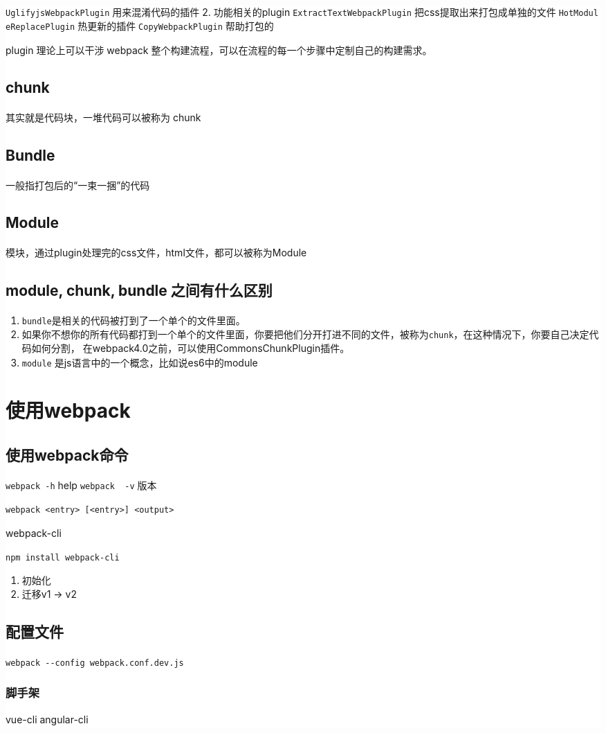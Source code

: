 `UglifyjsWebpackPlugin` 用来混淆代码的插件
2. 功能相关的plugin
`ExtractTextWebpackPlugin` 把css提取出来打包成单独的文件
`HotModuleReplacePlugin` 热更新的插件
`CopyWebpackPlugin` 帮助打包的

plugin 理论上可以干涉 webpack 整个构建流程，可以在流程的每一个步骤中定制自己的构建需求。


## chunk
其实就是代码块，一堆代码可以被称为 chunk

## Bundle
一般指打包后的“一束一捆”的代码

## Module
模块，通过plugin处理完的css文件，html文件，都可以被称为Module

## module, chunk, bundle 之间有什么区别
1. `bundle`是相关的代码被打到了一个单个的文件里面。
2. 如果你不想你的所有代码都打到一个单个的文件里面，你要把他们分开打进不同的文件，被称为`chunk`，在这种情况下，你要自己决定代码如何分割，
在webpack4.0之前，可以使用CommonsChunkPlugin插件。
3. `module` 是js语言中的一个概念，比如说es6中的module



# 使用webpack

## 使用webpack命令

`webpack -h`   help
`webpack  -v`  版本

`webpack <entry> [<entry>] <output>`

webpack-cli
```
npm install webpack-cli
```
1. 初始化
2. 迁移v1 -> v2


## 配置文件

```
webpack --config webpack.conf.dev.js
```

### 脚手架
vue-cli
angular-cli
